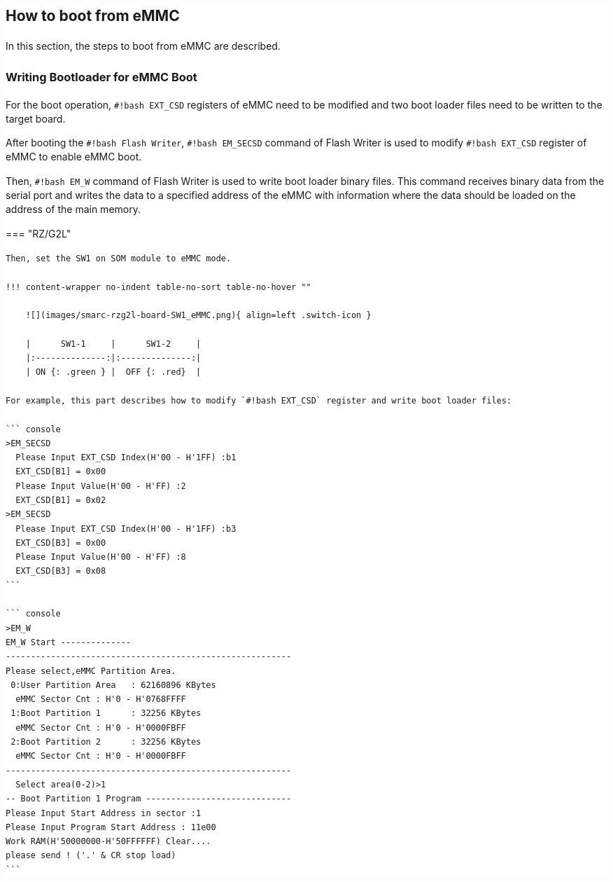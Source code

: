 ## How to boot from eMMC

In this section, the steps to boot from eMMC are described.

### Writing Bootloader for eMMC Boot

For the boot operation, `#!bash EXT_CSD` registers of eMMC need to be modified and two boot loader files need to be written to the target board.

After booting the `#!bash Flash Writer`, `#!bash EM_SECSD` command of Flash Writer is used to modify `#!bash EXT_CSD` register of eMMC to enable eMMC boot.

Then, `#!bash EM_W` command of Flash Writer is used to write boot loader binary files. This command receives binary data from the serial port and writes the data to a specified address of the eMMC with information where the data should be loaded on the address of the main memory.

=== "RZ/G2L"

    Then, set the SW1 on SOM module to eMMC mode.

    !!! content-wrapper no-indent table-no-sort table-no-hover ""

        ![](images/smarc-rzg2l-board-SW1_eMMC.png){ align=left .switch-icon }

        |      SW1-1     |      SW1-2     |
        |:--------------:|:--------------:|
        | ON {: .green } |  OFF {: .red}  |

    For example, this part describes how to modify `#!bash EXT_CSD` register and write boot loader files:

    ``` console
    >EM_SECSD
      Please Input EXT_CSD Index(H'00 - H'1FF) :b1
      EXT_CSD[B1] = 0x00
      Please Input Value(H'00 - H'FF) :2
      EXT_CSD[B1] = 0x02
    >EM_SECSD
      Please Input EXT_CSD Index(H'00 - H'1FF) :b3
      EXT_CSD[B3] = 0x00
      Please Input Value(H'00 - H'FF) :8
      EXT_CSD[B3] = 0x08
    ```

    ``` console
    >EM_W
    EM_W Start --------------
    ---------------------------------------------------------
    Please select,eMMC Partition Area.
     0:User Partition Area   : 62160896 KBytes
      eMMC Sector Cnt : H'0 - H'0768FFFF
     1:Boot Partition 1      : 32256 KBytes
      eMMC Sector Cnt : H'0 - H'0000FBFF
     2:Boot Partition 2      : 32256 KBytes
      eMMC Sector Cnt : H'0 - H'0000FBFF
    ---------------------------------------------------------
      Select area(0-2)>1
    -- Boot Partition 1 Program -----------------------------
    Please Input Start Address in sector :1
    Please Input Program Start Address : 11e00
    Work RAM(H'50000000-H'50FFFFFF) Clear....
    please send ! ('.' & CR stop load)
    ```
